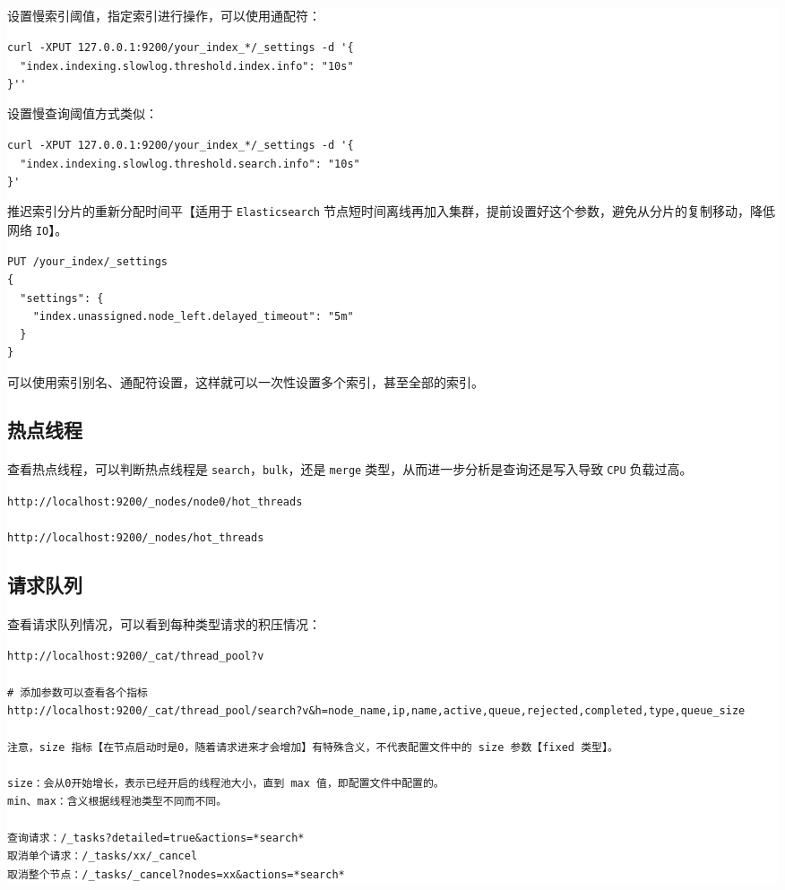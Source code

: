 设置慢索引阈值，指定索引进行操作，可以使用通配符：

```
curl -XPUT 127.0.0.1:9200/your_index_*/_settings -d '{
  "index.indexing.slowlog.threshold.index.info": "10s"
}''
```

设置慢查询阈值方式类似：

```
curl -XPUT 127.0.0.1:9200/your_index_*/_settings -d '{
  "index.indexing.slowlog.threshold.search.info": "10s"
}'
```

推迟索引分片的重新分配时间平【适用于 `Elasticsearch` 节点短时间离线再加入集群，提前设置好这个参数，避免从分片的复制移动，降低网络 `IO`】。

```
PUT /your_index/_settings
{
  "settings": {
    "index.unassigned.node_left.delayed_timeout": "5m"
  }
}
```

可以使用索引别名、通配符设置，这样就可以一次性设置多个索引，甚至全部的索引。

## 热点线程

查看热点线程，可以判断热点线程是 `search`，`bulk`，还是 `merge` 类型，从而进一步分析是查询还是写入导致 `CPU` 负载过高。

```
http://localhost:9200/_nodes/node0/hot_threads

http://localhost:9200/_nodes/hot_threads
```

## 请求队列

查看请求队列情况，可以看到每种类型请求的积压情况：

```
http://localhost:9200/_cat/thread_pool?v

# 添加参数可以查看各个指标
http://localhost:9200/_cat/thread_pool/search?v&h=node_name,ip,name,active,queue,rejected,completed,type,queue_size

注意，size 指标【在节点启动时是0，随着请求进来才会增加】有特殊含义，不代表配置文件中的 size 参数【fixed 类型】。

size：会从0开始增长，表示已经开启的线程池大小，直到 max 值，即配置文件中配置的。
min、max：含义根据线程池类型不同而不同。

查询请求：/_tasks?detailed=true&actions=*search*
取消单个请求：/_tasks/xx/_cancel
取消整个节点：/_tasks/_cancel?nodes=xx&actions=*search*
```
